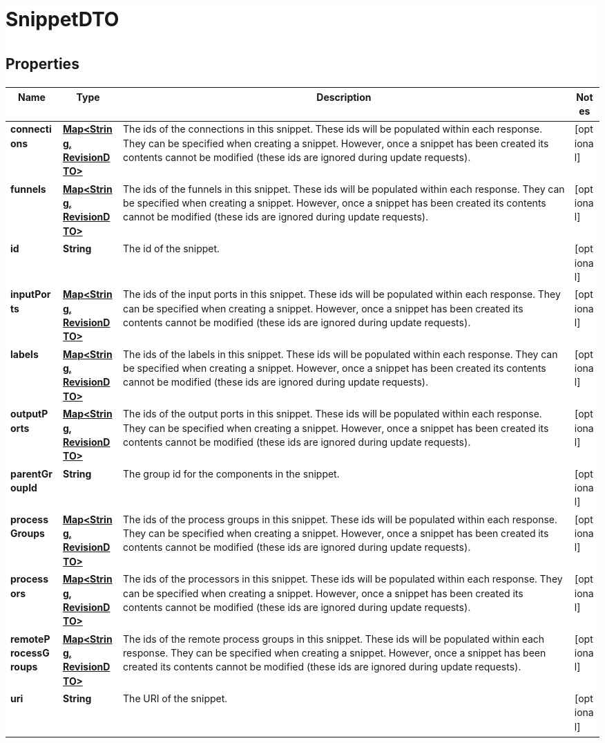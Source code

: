 # SnippetDTO

## Properties
Name | Type | Description | Notes
------------ | ------------- | ------------- | -------------
**connections** | [**Map&lt;String, RevisionDTO&gt;**](RevisionDTO.md) | The ids of the connections in this snippet. These ids will be populated within each response. They can be specified when creating a snippet. However, once a snippet has been created its contents cannot be modified (these ids are ignored during update requests). |  [optional]
**funnels** | [**Map&lt;String, RevisionDTO&gt;**](RevisionDTO.md) | The ids of the funnels in this snippet. These ids will be populated within each response. They can be specified when creating a snippet. However, once a snippet has been created its contents cannot be modified (these ids are ignored during update requests). |  [optional]
**id** | **String** | The id of the snippet. |  [optional]
**inputPorts** | [**Map&lt;String, RevisionDTO&gt;**](RevisionDTO.md) | The ids of the input ports in this snippet. These ids will be populated within each response. They can be specified when creating a snippet. However, once a snippet has been created its contents cannot be modified (these ids are ignored during update requests). |  [optional]
**labels** | [**Map&lt;String, RevisionDTO&gt;**](RevisionDTO.md) | The ids of the labels in this snippet. These ids will be populated within each response. They can be specified when creating a snippet. However, once a snippet has been created its contents cannot be modified (these ids are ignored during update requests). |  [optional]
**outputPorts** | [**Map&lt;String, RevisionDTO&gt;**](RevisionDTO.md) | The ids of the output ports in this snippet. These ids will be populated within each response. They can be specified when creating a snippet. However, once a snippet has been created its contents cannot be modified (these ids are ignored during update requests). |  [optional]
**parentGroupId** | **String** | The group id for the components in the snippet. |  [optional]
**processGroups** | [**Map&lt;String, RevisionDTO&gt;**](RevisionDTO.md) | The ids of the process groups in this snippet. These ids will be populated within each response. They can be specified when creating a snippet. However, once a snippet has been created its contents cannot be modified (these ids are ignored during update requests). |  [optional]
**processors** | [**Map&lt;String, RevisionDTO&gt;**](RevisionDTO.md) | The ids of the processors in this snippet. These ids will be populated within each response. They can be specified when creating a snippet. However, once a snippet has been created its contents cannot be modified (these ids are ignored during update requests). |  [optional]
**remoteProcessGroups** | [**Map&lt;String, RevisionDTO&gt;**](RevisionDTO.md) | The ids of the remote process groups in this snippet. These ids will be populated within each response. They can be specified when creating a snippet. However, once a snippet has been created its contents cannot be modified (these ids are ignored during update requests).  |  [optional]
**uri** | **String** | The URI of the snippet. |  [optional]
